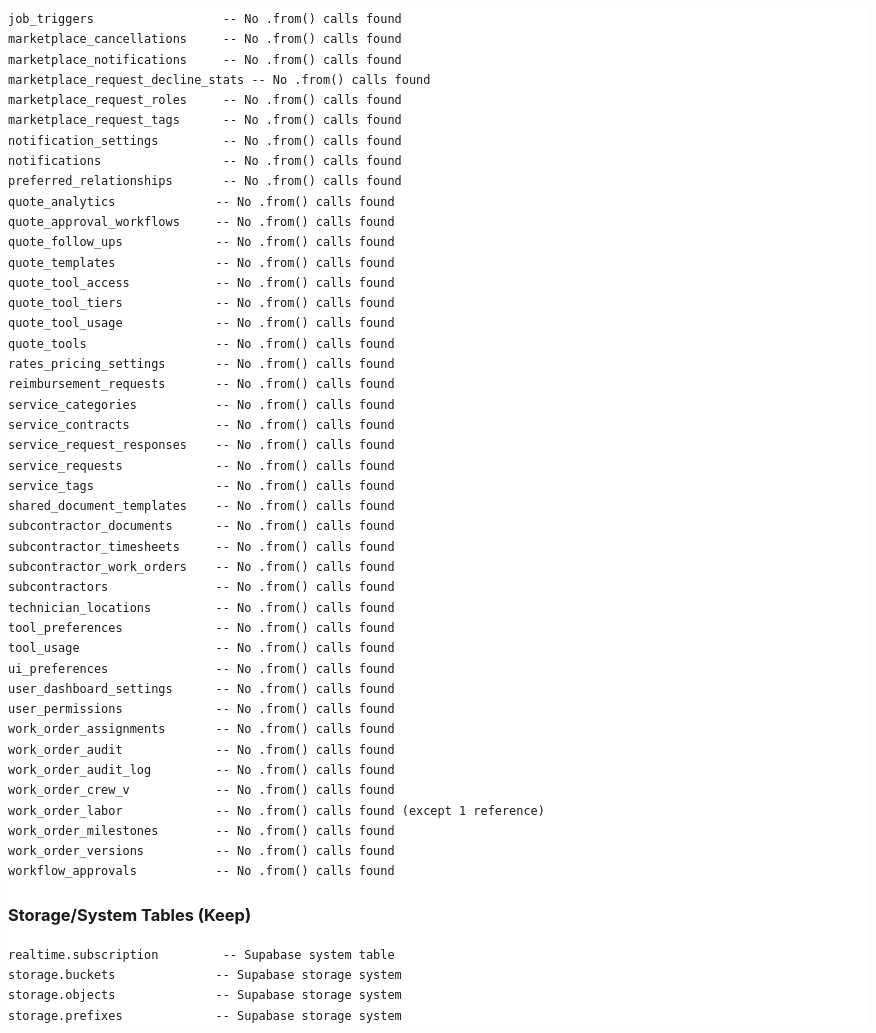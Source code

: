 ```
job_triggers                  -- No .from() calls found
marketplace_cancellations     -- No .from() calls found
marketplace_notifications     -- No .from() calls found
marketplace_request_decline_stats -- No .from() calls found
marketplace_request_roles     -- No .from() calls found
marketplace_request_tags      -- No .from() calls found
notification_settings         -- No .from() calls found
notifications                 -- No .from() calls found
preferred_relationships       -- No .from() calls found
quote_analytics              -- No .from() calls found
quote_approval_workflows     -- No .from() calls found
quote_follow_ups             -- No .from() calls found
quote_templates              -- No .from() calls found
quote_tool_access            -- No .from() calls found
quote_tool_tiers             -- No .from() calls found
quote_tool_usage             -- No .from() calls found
quote_tools                  -- No .from() calls found
rates_pricing_settings       -- No .from() calls found
reimbursement_requests       -- No .from() calls found
service_categories           -- No .from() calls found
service_contracts            -- No .from() calls found
service_request_responses    -- No .from() calls found
service_requests             -- No .from() calls found
service_tags                 -- No .from() calls found
shared_document_templates    -- No .from() calls found
subcontractor_documents      -- No .from() calls found
subcontractor_timesheets     -- No .from() calls found
subcontractor_work_orders    -- No .from() calls found
subcontractors               -- No .from() calls found
technician_locations         -- No .from() calls found
tool_preferences             -- No .from() calls found
tool_usage                   -- No .from() calls found
ui_preferences               -- No .from() calls found
user_dashboard_settings      -- No .from() calls found
user_permissions             -- No .from() calls found
work_order_assignments       -- No .from() calls found
work_order_audit             -- No .from() calls found
work_order_audit_log         -- No .from() calls found
work_order_crew_v            -- No .from() calls found
work_order_labor             -- No .from() calls found (except 1 reference)
work_order_milestones        -- No .from() calls found
work_order_versions          -- No .from() calls found
workflow_approvals           -- No .from() calls found
```

### **Storage/System Tables (Keep)**
```
realtime.subscription         -- Supabase system table
storage.buckets              -- Supabase storage system
storage.objects              -- Supabase storage system
storage.prefixes             -- Supabase storage system
```
